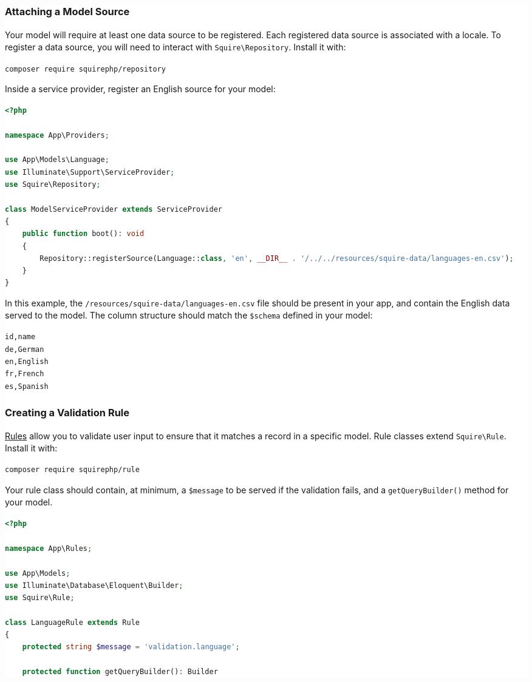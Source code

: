 ### Attaching a Model Source

Your model will require at least one data source to be registered. Each registered data source is associated with a locale. To register a data source, you will need to interact with `Squire\Repository`. Install it with:

```
composer require squirephp/repository
```

Inside a service provider, register an English source for your model:

```php
<?php

namespace App\Providers;

use App\Models\Language;
use Illuminate\Support\ServiceProvider;
use Squire\Repository;

class ModelServiceProvider extends ServiceProvider
{
    public function boot(): void
    {
        Repository::registerSource(Language::class, 'en', __DIR__ . '/../../resources/squire-data/languages-en.csv');
    }
}
```

In this example, the `/resources/squire-data/languages-en.csv` file should be present in your app, and contain the English data served to the model. The column structure should match the `$schema` defined in your model:

```csv
id,name
de,German
en,English
fr,French
es,Spanish
```

### Creating a Validation Rule

[Rules](#validation) allow you to validate user input to ensure that it matches a record in a specific model. Rule classes extend `Squire\Rule`. Install it with:

```
composer require squirephp/rule
```

Your rule class should contain, at minimum, a `$message` to be served if the validation fails, and a `getQueryBuilder()` method for your model.

```php
<?php

namespace App\Rules;

use App\Models;
use Illuminate\Database\Eloquent\Builder;
use Squire\Rule;

class LanguageRule extends Rule
{
    protected string $message = 'validation.language';

    protected function getQueryBuilder(): Builder
```